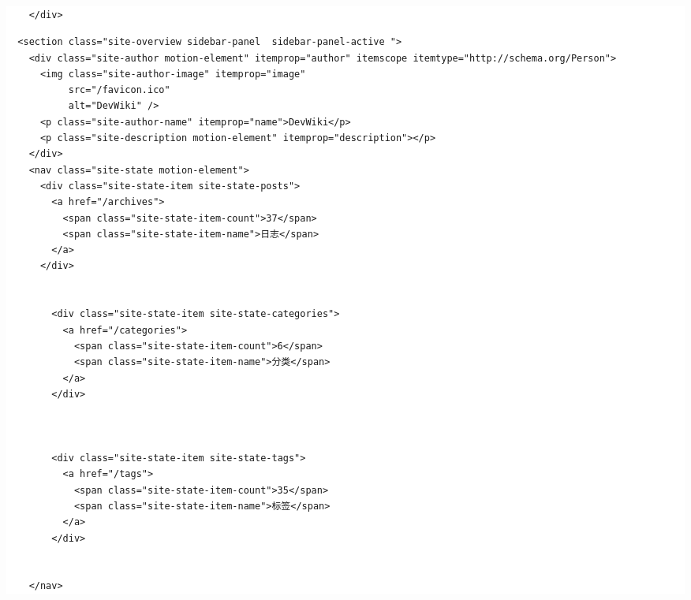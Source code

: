           

        </div>
        
          
  
  <div class="sidebar-toggle">
    <div class="sidebar-toggle-line-wrap">
      <span class="sidebar-toggle-line sidebar-toggle-line-first"></span>
      <span class="sidebar-toggle-line sidebar-toggle-line-middle"></span>
      <span class="sidebar-toggle-line sidebar-toggle-line-last"></span>
    </div>
  </div>

  <aside id="sidebar" class="sidebar">
    <div class="sidebar-inner">

      

      

      <section class="site-overview sidebar-panel  sidebar-panel-active ">
        <div class="site-author motion-element" itemprop="author" itemscope itemtype="http://schema.org/Person">
          <img class="site-author-image" itemprop="image"
               src="/favicon.ico"
               alt="DevWiki" />
          <p class="site-author-name" itemprop="name">DevWiki</p>
          <p class="site-description motion-element" itemprop="description"></p>
        </div>
        <nav class="site-state motion-element">
          <div class="site-state-item site-state-posts">
            <a href="/archives">
              <span class="site-state-item-count">37</span>
              <span class="site-state-item-name">日志</span>
            </a>
          </div>
          
          
            <div class="site-state-item site-state-categories">
              <a href="/categories">
                <span class="site-state-item-count">6</span>
                <span class="site-state-item-name">分类</span>
              </a>
            </div>
          

          
            <div class="site-state-item site-state-tags">
              <a href="/tags">
                <span class="site-state-item-count">35</span>
                <span class="site-state-item-name">标签</span>
              </a>
            </div>
          

        </nav>

        
